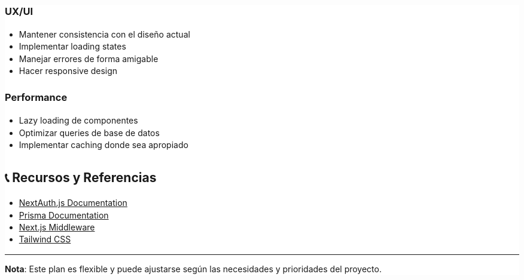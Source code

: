 ### UX/UI

- Mantener consistencia con el diseño actual
- Implementar loading states
- Manejar errores de forma amigable
- Hacer responsive design

### Performance

- Lazy loading de componentes
- Optimizar queries de base de datos
- Implementar caching donde sea apropiado

## 📞 Recursos y Referencias

- [NextAuth.js Documentation](https://next-auth.js.org/)
- [Prisma Documentation](https://www.prisma.io/docs/)
- [Next.js Middleware](https://nextjs.org/docs/app/building-your-application/routing/middleware)
- [Tailwind CSS](https://tailwindcss.com/docs)

---

**Nota**: Este plan es flexible y puede ajustarse según las necesidades y prioridades del proyecto.
